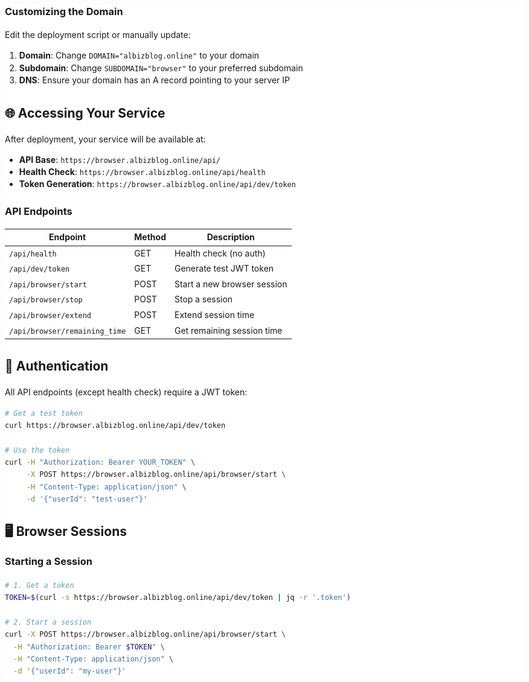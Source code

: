 ### Customizing the Domain

Edit the deployment script or manually update:

1. **Domain**: Change `DOMAIN="albizblog.online"` to your domain
2. **Subdomain**: Change `SUBDOMAIN="browser"` to your preferred subdomain
3. **DNS**: Ensure your domain has an A record pointing to your server IP

## 🌐 Accessing Your Service

After deployment, your service will be available at:

- **API Base**: `https://browser.albizblog.online/api/`
- **Health Check**: `https://browser.albizblog.online/api/health`
- **Token Generation**: `https://browser.albizblog.online/api/dev/token`

### API Endpoints

| Endpoint | Method | Description |
|----------|--------|-------------|
| `/api/health` | GET | Health check (no auth) |
| `/api/dev/token` | GET | Generate test JWT token |
| `/api/browser/start` | POST | Start a new browser session |
| `/api/browser/stop` | POST | Stop a session |
| `/api/browser/extend` | POST | Extend session time |
| `/api/browser/remaining_time` | GET | Get remaining session time |

## 🔐 Authentication

All API endpoints (except health check) require a JWT token:

```bash
# Get a test token
curl https://browser.albizblog.online/api/dev/token

# Use the token
curl -H "Authorization: Bearer YOUR_TOKEN" \
     -X POST https://browser.albizblog.online/api/browser/start \
     -H "Content-Type: application/json" \
     -d '{"userId": "test-user"}'
```

## 🖥️ Browser Sessions

### Starting a Session

```bash
# 1. Get a token
TOKEN=$(curl -s https://browser.albizblog.online/api/dev/token | jq -r '.token')

# 2. Start a session
curl -X POST https://browser.albizblog.online/api/browser/start \
  -H "Authorization: Bearer $TOKEN" \
  -H "Content-Type: application/json" \
  -d '{"userId": "my-user"}'
```
